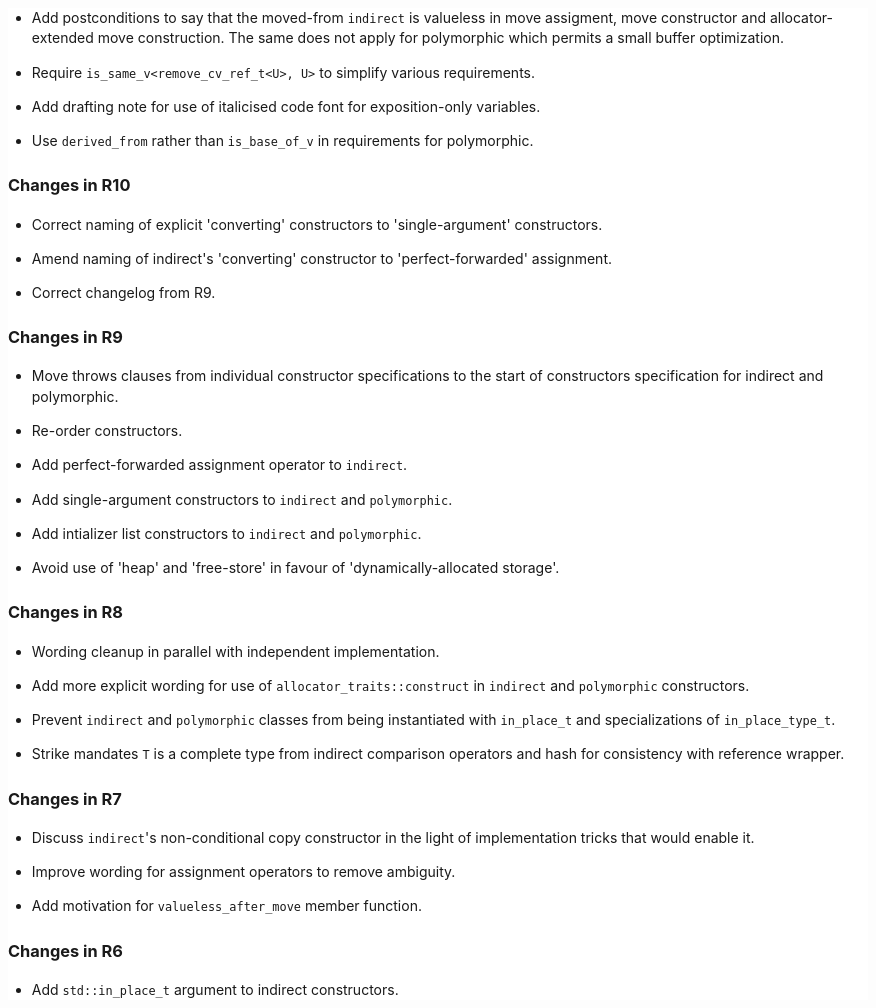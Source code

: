 * Add postconditions to say that the moved-from `indirect` is valueless in move assigment,
  move constructor and allocator-extended move construction. The same does not apply for
  polymorphic which permits a small buffer optimization.

* Require `is_same_v<remove_cv_ref_t<U>, U>` to simplify various requirements.

* Add drafting note for use of italicised code font for exposition-only variables.

* Use `derived_from` rather than `is_base_of_v` in requirements for polymorphic.

### Changes in R10

* Correct naming of explicit 'converting' constructors to 'single-argument' constructors.

* Amend naming of indirect's 'converting' constructor to 'perfect-forwarded' assignment.

* Correct changelog from R9.

### Changes in R9

* Move throws clauses from individual constructor specifications to the start of
  constructors specification for indirect and polymorphic.

* Re-order constructors.

* Add perfect-forwarded assignment operator to `indirect`.

* Add single-argument constructors to `indirect` and `polymorphic`.

* Add intializer list constructors to `indirect` and `polymorphic`.

* Avoid use of 'heap' and 'free-store' in favour of 'dynamically-allocated storage'.

### Changes in R8

* Wording cleanup in parallel with independent implementation.

* Add more explicit wording for use of `allocator_traits::construct` in
  `indirect` and `polymorphic` constructors.

* Prevent `indirect` and `polymorphic` classes from being instantiated with
  `in_place_t` and specializations of `in_place_type_t`.

* Strike mandates `T` is a complete type from indirect comparison operators and
  hash for consistency with reference wrapper.

### Changes in R7

* Discuss `indirect`'s non-conditional copy constructor in the light of
  implementation tricks that would enable it.

* Improve wording for assignment operators to remove ambiguity.

* Add motivation for `valueless_after_move` member function.

### Changes in R6

* Add `std::in_place_t` argument to indirect constructors.

